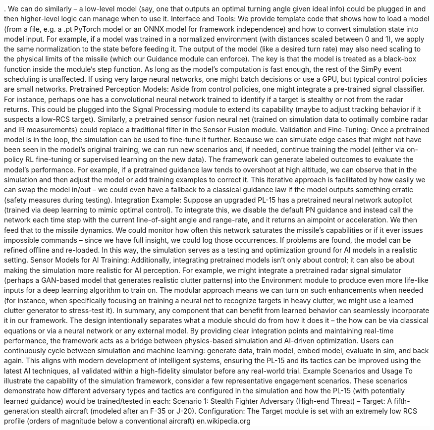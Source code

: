 . We can do similarly – a low-level model (say, one that outputs an optimal turning angle given ideal info) could be plugged in and then higher-level logic can manage when to use it. Interface and Tools: We provide template code that shows how to load a model (from a file, e.g. a .pt PyTorch model or an ONNX model for framework independence) and how to convert simulation state into model input. For example, if a model was trained in a normalized environment (with distances scaled between 0 and 1), we apply the same normalization to the state before feeding it. The output of the model (like a desired turn rate) may also need scaling to the physical limits of the missile (which our Guidance module can enforce). The key is that the model is treated as a black-box function inside the module’s step function. As long as the model’s computation is fast enough, the rest of the SimPy event scheduling is unaffected. If using very large neural networks, one might batch decisions or use a GPU, but typical control policies are small networks. Pretrained Perception Models: Aside from control policies, one might integrate a pre-trained signal classifier. For instance, perhaps one has a convolutional neural network trained to identify if a target is stealthy or not from the radar returns. This could be plugged into the Signal Processing module to extend its capability (maybe to adjust tracking behavior if it suspects a low-RCS target). Similarly, a pretrained sensor fusion neural net (trained on simulation data to optimally combine radar and IR measurements) could replace a traditional filter in the Sensor Fusion module. Validation and Fine-Tuning: Once a pretrained model is in the loop, the simulation can be used to fine-tune it further. Because we can simulate edge cases that might not have been seen in the model’s original training, we can run new scenarios and, if needed, continue training the model (either via on-policy RL fine-tuning or supervised learning on the new data). The framework can generate labeled outcomes to evaluate the model’s performance. For example, if a pretrained guidance law tends to overshoot at high altitude, we can observe that in the simulation and then adjust the model or add training examples to correct it. This iterative approach is facilitated by how easily we can swap the model in/out – we could even have a fallback to a classical guidance law if the model outputs something erratic (safety measures during testing). Integration Example: Suppose an upgraded PL-15 has a pretrained neural network autopilot (trained via deep learning to mimic optimal control). To integrate this, we disable the default PN guidance and instead call the network each time step with the current line-of-sight angle and range-rate, and it returns an aimpoint or acceleration. We then feed that to the missile dynamics. We could monitor how often this network saturates the missile’s capabilities or if it ever issues impossible commands – since we have full insight, we could log those occurrences. If problems are found, the model can be refined offline and re-loaded. In this way, the simulation serves as a testing and optimization ground for AI models in a realistic setting. Sensor Models for AI Training: Additionally, integrating pretrained models isn’t only about control; it can also be about making the simulation more realistic for AI perception. For example, we might integrate a pretrained radar signal simulator (perhaps a GAN-based model that generates realistic clutter patterns) into the Environment module to produce even more life-like inputs for a deep learning algorithm to train on. The modular approach means we can turn on such enhancements when needed (for instance, when specifically focusing on training a neural net to recognize targets in heavy clutter, we might use a learned clutter generator to stress-test it). In summary, any component that can benefit from learned behavior can seamlessly incorporate it in our framework. The design intentionally separates what a module should do from how it does it – the how can be via classical equations or via a neural network or any external model. By providing clear integration points and maintaining real-time performance, the framework acts as a bridge between physics-based simulation and AI-driven optimization. Users can continuously cycle between simulation and machine learning: generate data, train model, embed model, evaluate in sim, and back again. This aligns with modern development of intelligent systems, ensuring the PL-15 and its tactics can be improved using the latest AI techniques, all validated within a high-fidelity simulator before any real-world trial.
Example Scenarios and Usage
To illustrate the capability of the simulation framework, consider a few representative engagement scenarios. These scenarios demonstrate how different adversary types and tactics are configured in the simulation and how the PL-15 (with potentially learned guidance) would be trained/tested in each:
Scenario 1: Stealth Fighter Adversary (High-end Threat) – Target: A fifth-generation stealth aircraft (modeled after an F-35 or J-20). Configuration: The Target module is set with an extremely low RCS profile (orders of magnitude below a conventional aircraft)
en.wikipedia.org